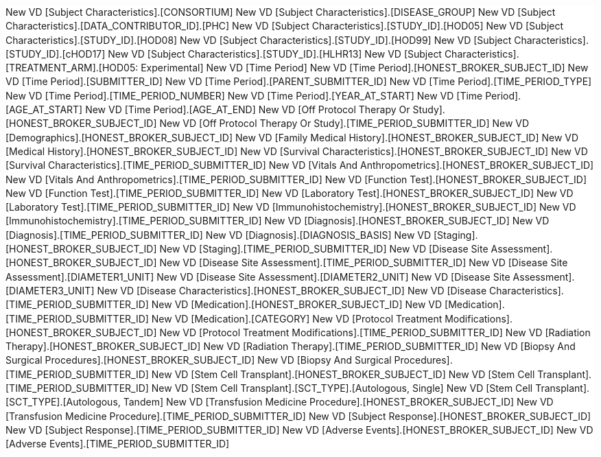 New VD [Subject Characteristics].[CONSORTIUM]
New VD [Subject Characteristics].[DISEASE_GROUP]
New VD [Subject Characteristics].[DATA_CONTRIBUTOR_ID].[PHC]
New VD [Subject Characteristics].[STUDY_ID].[HOD05]
New VD [Subject Characteristics].[STUDY_ID].[HOD08]
New VD [Subject Characteristics].[STUDY_ID].[HOD99]
New VD [Subject Characteristics].[STUDY_ID].[cHOD17]
New VD [Subject Characteristics].[STUDY_ID].[HLHR13]
New VD [Subject Characteristics].[TREATMENT_ARM].[HOD05: Experimental]
New VD [Time Period]
New VD [Time Period].[HONEST_BROKER_SUBJECT_ID]
New VD [Time Period].[SUBMITTER_ID]
New VD [Time Period].[PARENT_SUBMITTER_ID]
New VD [Time Period].[TIME_PERIOD_TYPE]
New VD [Time Period].[TIME_PERIOD_NUMBER]
New VD [Time Period].[YEAR_AT_START]
New VD [Time Period].[AGE_AT_START]
New VD [Time Period].[AGE_AT_END]
New VD [Off Protocol Therapy Or Study].[HONEST_BROKER_SUBJECT_ID]
New VD [Off Protocol Therapy Or Study].[TIME_PERIOD_SUBMITTER_ID]
New VD [Demographics].[HONEST_BROKER_SUBJECT_ID]
New VD [Family Medical History].[HONEST_BROKER_SUBJECT_ID]
New VD [Medical History].[HONEST_BROKER_SUBJECT_ID]
New VD [Survival Characteristics].[HONEST_BROKER_SUBJECT_ID]
New VD [Survival Characteristics].[TIME_PERIOD_SUBMITTER_ID]
New VD [Vitals And Anthropometrics].[HONEST_BROKER_SUBJECT_ID]
New VD [Vitals And Anthropometrics].[TIME_PERIOD_SUBMITTER_ID]
New VD [Function Test].[HONEST_BROKER_SUBJECT_ID]
New VD [Function Test].[TIME_PERIOD_SUBMITTER_ID]
New VD [Laboratory Test].[HONEST_BROKER_SUBJECT_ID]
New VD [Laboratory Test].[TIME_PERIOD_SUBMITTER_ID]
New VD [Immunohistochemistry].[HONEST_BROKER_SUBJECT_ID]
New VD [Immunohistochemistry].[TIME_PERIOD_SUBMITTER_ID]
New VD [Diagnosis].[HONEST_BROKER_SUBJECT_ID]
New VD [Diagnosis].[TIME_PERIOD_SUBMITTER_ID]
New VD [Diagnosis].[DIAGNOSIS_BASIS]
New VD [Staging].[HONEST_BROKER_SUBJECT_ID]
New VD [Staging].[TIME_PERIOD_SUBMITTER_ID]
New VD [Disease Site Assessment].[HONEST_BROKER_SUBJECT_ID]
New VD [Disease Site Assessment].[TIME_PERIOD_SUBMITTER_ID]
New VD [Disease Site Assessment].[DIAMETER1_UNIT]
New VD [Disease Site Assessment].[DIAMETER2_UNIT]
New VD [Disease Site Assessment].[DIAMETER3_UNIT]
New VD [Disease Characteristics].[HONEST_BROKER_SUBJECT_ID]
New VD [Disease Characteristics].[TIME_PERIOD_SUBMITTER_ID]
New VD [Medication].[HONEST_BROKER_SUBJECT_ID]
New VD [Medication].[TIME_PERIOD_SUBMITTER_ID]
New VD [Medication].[CATEGORY]
New VD [Protocol Treatment Modifications].[HONEST_BROKER_SUBJECT_ID]
New VD [Protocol Treatment Modifications].[TIME_PERIOD_SUBMITTER_ID]
New VD [Radiation Therapy].[HONEST_BROKER_SUBJECT_ID]
New VD [Radiation Therapy].[TIME_PERIOD_SUBMITTER_ID]
New VD [Biopsy And Surgical Procedures].[HONEST_BROKER_SUBJECT_ID]
New VD [Biopsy And Surgical Procedures].[TIME_PERIOD_SUBMITTER_ID]
New VD [Stem Cell Transplant].[HONEST_BROKER_SUBJECT_ID]
New VD [Stem Cell Transplant].[TIME_PERIOD_SUBMITTER_ID]
New VD [Stem Cell Transplant].[SCT_TYPE].[Autologous, Single]
New VD [Stem Cell Transplant].[SCT_TYPE].[Autologous, Tandem]
New VD [Transfusion Medicine Procedure].[HONEST_BROKER_SUBJECT_ID]
New VD [Transfusion Medicine Procedure].[TIME_PERIOD_SUBMITTER_ID]
New VD [Subject Response].[HONEST_BROKER_SUBJECT_ID]
New VD [Subject Response].[TIME_PERIOD_SUBMITTER_ID]
New VD [Adverse Events].[HONEST_BROKER_SUBJECT_ID]
New VD [Adverse Events].[TIME_PERIOD_SUBMITTER_ID]